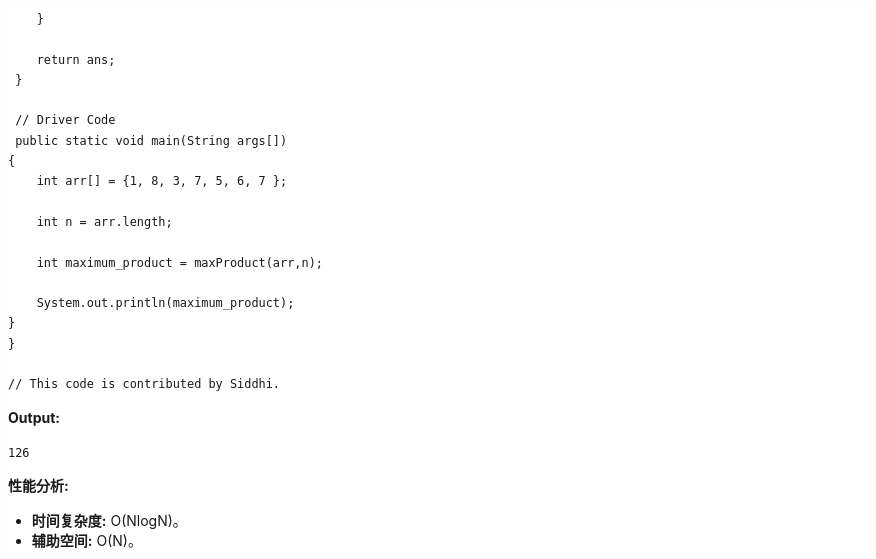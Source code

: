 ```
    }

    return ans;
 }

 // Driver Code
 public static void main(String args[])
{
    int arr[] = {1, 8, 3, 7, 5, 6, 7 };

    int n = arr.length;

    int maximum_product = maxProduct(arr,n);

    System.out.println(maximum_product);
}
}

// This code is contributed by Siddhi.
```

**Output:** 

```
126
```

**性能分析:**

*   **时间复杂度:** O(NlogN)。
*   **辅助空间:** O(N)。